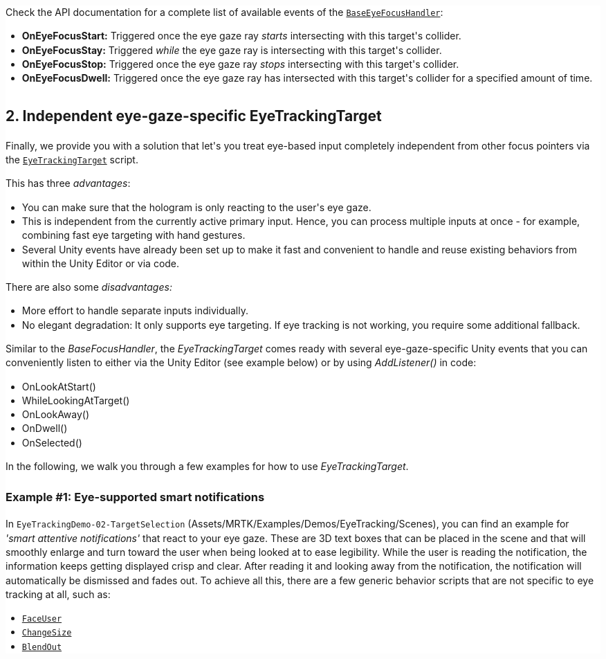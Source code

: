 Check the API documentation for a complete list of available events of the [`BaseEyeFocusHandler`](xref:Microsoft.MixedReality.Toolkit.Input.BaseEyeFocusHandler):

- **OnEyeFocusStart:** Triggered once the eye gaze ray *starts* intersecting with this target's collider.
- **OnEyeFocusStay:** Triggered *while* the eye gaze ray is intersecting with this target's collider.
- **OnEyeFocusStop:** Triggered once the eye gaze ray *stops* intersecting with this target's collider.
- **OnEyeFocusDwell:** Triggered once the eye gaze ray has intersected with this target's collider for a specified amount of time.

## 2. Independent eye-gaze-specific EyeTrackingTarget

Finally, we provide you with a solution that let's you treat eye-based input completely independent from other focus pointers via the [`EyeTrackingTarget`](xref:Microsoft.MixedReality.Toolkit.Input.EyeTrackingTarget) script.

This has three _advantages_:

- You can make sure that the hologram is only reacting to the user's eye gaze.
- This is independent from the currently active primary input. Hence, you can process multiple inputs at once - for example, combining fast eye targeting with hand gestures.
- Several Unity events have already been set up to make it fast and convenient to handle and reuse existing behaviors from within the Unity Editor or via code.

There are also some _disadvantages:_

- More effort to handle separate inputs individually.
- No elegant degradation: It only supports eye targeting. If eye tracking is not working, you require some additional fallback.

Similar to the _BaseFocusHandler_, the _EyeTrackingTarget_ comes ready with several eye-gaze-specific Unity events that you can conveniently listen to either via the Unity Editor (see example below) or by using _AddListener()_ in code:

- OnLookAtStart()
- WhileLookingAtTarget()
- OnLookAway()
- OnDwell()
- OnSelected()

In the following, we walk you through a few examples for how to use _EyeTrackingTarget_.

### Example #1: Eye-supported smart notifications

In `EyeTrackingDemo-02-TargetSelection` (Assets/MRTK/Examples/Demos/EyeTracking/Scenes),
you can find an example for _'smart attentive notifications'_ that react to your eye gaze.
These are 3D text boxes that can be placed in the scene and that will smoothly enlarge and turn toward the user when being looked at to ease legibility. While the user is reading the notification, the information keeps getting displayed crisp and clear. After reading it and looking away from the notification, the notification will automatically be dismissed and fades out. To achieve all this, there are a few generic behavior scripts that are not specific to eye tracking at all, such as:

- [`FaceUser`](xref:Microsoft.MixedReality.Toolkit.Examples.Demos.EyeTracking.FaceUser)
- [`ChangeSize`](xref:Microsoft.MixedReality.Toolkit.Examples.Demos.EyeTracking.ChangeSize)
- [`BlendOut`](xref:Microsoft.MixedReality.Toolkit.Examples.Demos.EyeTracking.BlendOut)

